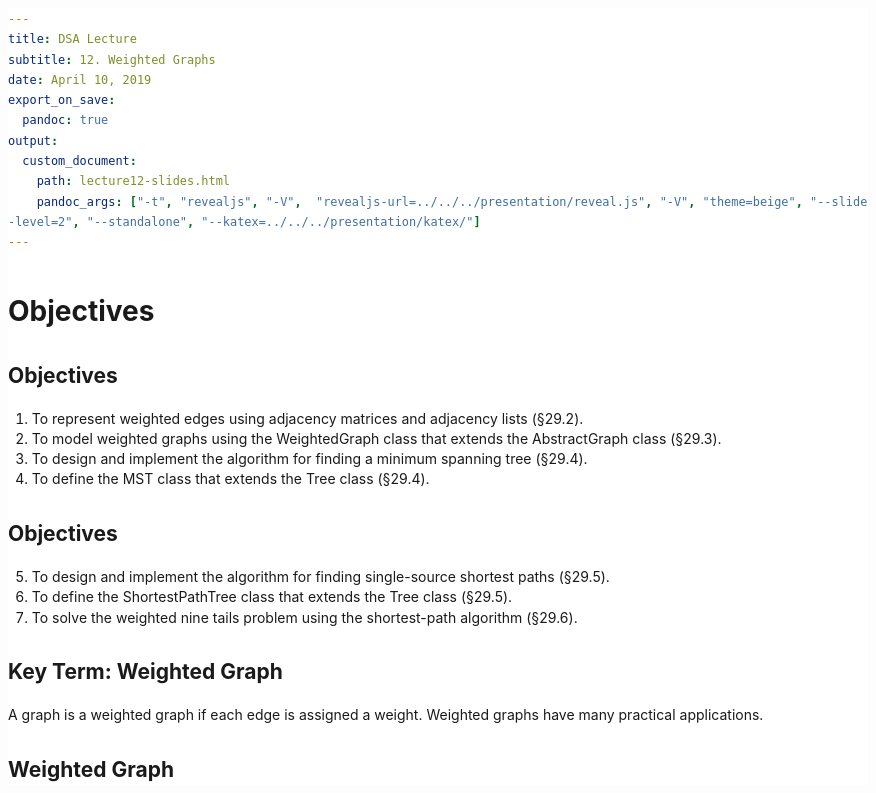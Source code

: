 ```yaml
---
title: DSA Lecture
subtitle: 12. Weighted Graphs
date: April 10, 2019
export_on_save:
  pandoc: true
output:
  custom_document:
    path: lecture12-slides.html
    pandoc_args: ["-t", "revealjs", "-V",  "revealjs-url=../../../presentation/reveal.js", "-V", "theme=beige", "--slide-level=2", "--standalone", "--katex=../../../presentation/katex/"]
---
```



# Objectives

## Objectives

1. To represent weighted edges using adjacency matrices and adjacency lists (§29.2).
2. To model weighted graphs using the WeightedGraph class that extends the AbstractGraph class (§29.3).
3. To design and implement the algorithm for finding a minimum spanning tree (§29.4).
4. To define the MST class that extends the Tree class (§29.4).

## Objectives

5. To design and implement the algorithm for finding single-source
shortest paths (§29.5).
6. To define the ShortestPathTree class that extends the Tree class (§29.5).
7. To solve the weighted nine tails problem using the shortest-path algorithm (§29.6).

## Key Term: Weighted Graph

A graph is a weighted graph if each edge is assigned a weight. Weighted graphs have many practical applications.

## Weighted Graph
